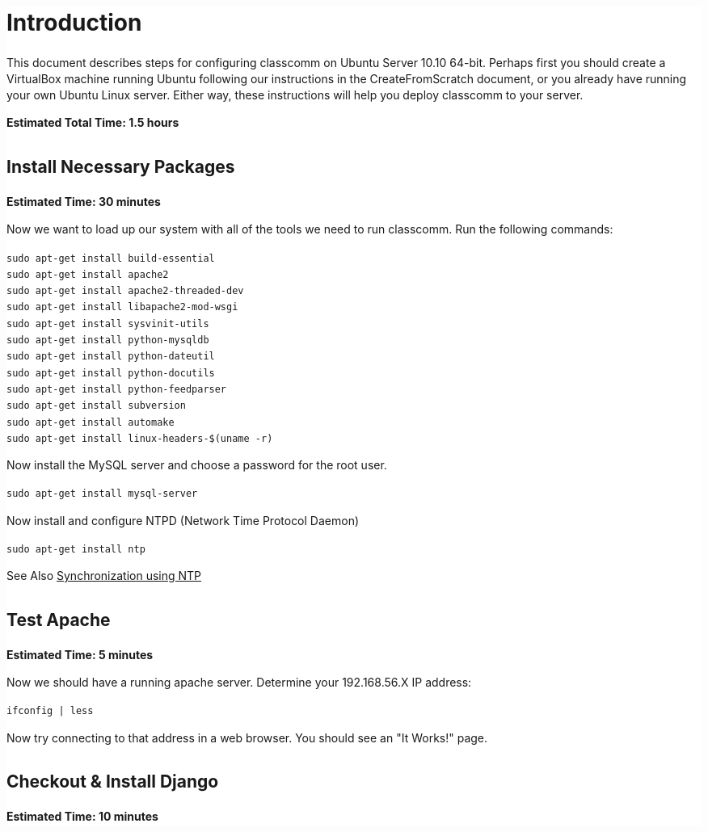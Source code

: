 # Introduction #

This document describes steps for configuring classcomm on Ubuntu Server 10.10 64-bit. Perhaps first you should create a VirtualBox machine running Ubuntu following our instructions in the CreateFromScratch document, or you already have running your own Ubuntu Linux server.  Either way, these instructions will help you deploy classcomm to your server.

**Estimated Total Time: 1.5 hours**<br />


## Install Necessary Packages ##
**Estimated Time: 30 minutes**

Now we want to load up our system with all of the tools we need to run classcomm.  Run the following commands:
```
sudo apt-get install build-essential
sudo apt-get install apache2
sudo apt-get install apache2-threaded-dev
sudo apt-get install libapache2-mod-wsgi
sudo apt-get install sysvinit-utils
sudo apt-get install python-mysqldb
sudo apt-get install python-dateutil
sudo apt-get install python-docutils
sudo apt-get install python-feedparser
sudo apt-get install subversion
sudo apt-get install automake
sudo apt-get install linux-headers-$(uname -r)
```

Now install the MySQL server and choose a password for the root user.
```
sudo apt-get install mysql-server
```

Now install and configure NTPD (Network Time Protocol Daemon)
```
sudo apt-get install ntp
```
See Also [Synchronization using NTP](https://help.ubuntu.com/community/UbuntuTime#Time)


## Test Apache ##
**Estimated Time: 5 minutes**

Now we should have a running apache server.  Determine your 192.168.56.X IP address:
```
ifconfig | less
```
Now try connecting to that address in a web browser.  You should see an "It Works!" page.


## Checkout & Install Django ##
**Estimated Time: 10 minutes**
